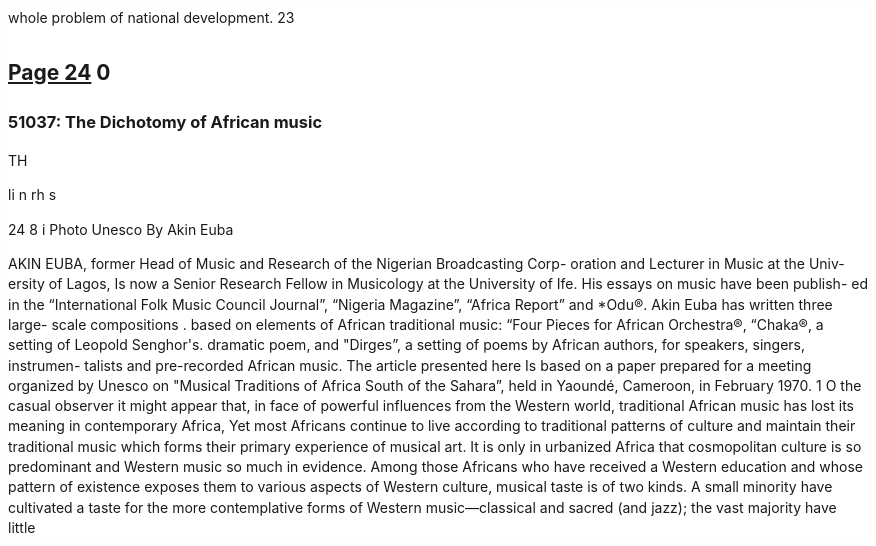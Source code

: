 whole problem of national development. 
23

## [Page 24](https://demo.humlab.umu.se/courier/074886engo.pdf#page=24) 0

### 51037: The Dichotomy of African music

TH
 
li
n 
rh
s 
  
24 
8 
i 
Photo Unesco 
By Akin Euba 
  
AKIN EUBA, former Head of Music and 
Research of the Nigerian Broadcasting Corp- 
oration and Lecturer in Music at the Univ- 
ersity of Lagos, Is now a Senior Research 
Fellow in Musicology at the University of 
Ife. His essays on music have been publish- 
ed in the “International Folk Music Council 
Journal”, “Nigeria Magazine”, “Africa Report” 
and *Odu®. Akin Euba has written three large- 
scale compositions . based on elements of 
African traditional music: “Four Pieces for 
African Orchestra®, “Chaka®, a setting of 
Leopold Senghor's. dramatic poem, and 
"Dirges”, a setting of poems by African 
authors, for speakers, singers, instrumen- 
talists and pre-recorded African music. The 
article presented here Is based on a paper 
prepared for a meeting organized by Unesco 
on "Musical Traditions of Africa South of 
the Sahara”, held in Yaoundé, Cameroon, in 
February 1970. 
1 O the casual observer it 
might appear that, in face of powerful 
influences from the Western world, 
traditional African music has lost its 
meaning in contemporary Africa, 
Yet most Africans continue to live 
according to traditional patterns of 
culture and maintain their traditional 
music which forms their primary 
experience of musical art. It is only 
in urbanized Africa that cosmopolitan 
culture is so predominant and Western 
music so much in evidence. 
Among those Africans who have 
received a Western education and 
whose pattern of existence exposes 
them to various aspects of Western 
culture, musical taste is of two kinds. 
A small minority have cultivated a taste 
for the more contemplative forms of 
Western music—classical and sacred 
(and jazz); the vast majority have little 